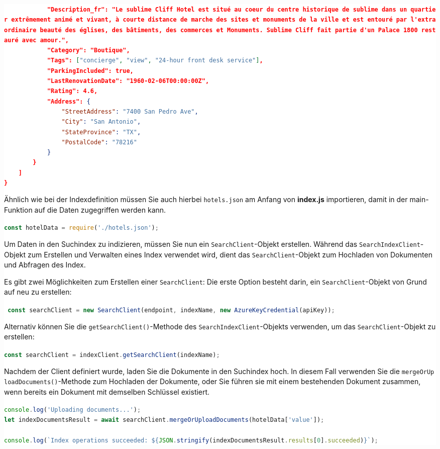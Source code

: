 ```json
            "Description_fr": "Le sublime Cliff Hotel est situé au coeur du centre historique de sublime dans un quartier extrêmement animé et vivant, à courte distance de marche des sites et monuments de la ville et est entouré par l'extraordinaire beauté des églises, des bâtiments, des commerces et Monuments. Sublime Cliff fait partie d'un Palace 1800 restauré avec amour.",
            "Category": "Boutique",
            "Tags": ["concierge", "view", "24-hour front desk service"],
            "ParkingIncluded": true,
            "LastRenovationDate": "1960-02-06T00:00:00Z",
            "Rating": 4.6,
            "Address": {
                "StreetAddress": "7400 San Pedro Ave",
                "City": "San Antonio",
                "StateProvince": "TX",
                "PostalCode": "78216"
            }
        }
    ]
}
```

Ähnlich wie bei der Indexdefinition müssen Sie auch hierbei `hotels.json` am Anfang von **index.js** importieren, damit in der main-Funktion auf die Daten zugegriffen werden kann.

```javascript
const hotelData = require('./hotels.json');
```


Um Daten in den Suchindex zu indizieren, müssen Sie nun ein `SearchClient`-Objekt erstellen. Während das `SearchIndexClient`-Objekt zum Erstellen und Verwalten eines Index verwendet wird, dient das `SearchClient`-Objekt zum Hochladen von Dokumenten und Abfragen des Index.

Es gibt zwei Möglichkeiten zum Erstellen einer `SearchClient`: Die erste Option besteht darin, ein `SearchClient`-Objekt von Grund auf neu zu erstellen:

```javascript
 const searchClient = new SearchClient(endpoint, indexName, new AzureKeyCredential(apiKey));
```

Alternativ können Sie die `getSearchClient()`-Methode des `SearchIndexClient`-Objekts verwenden, um das `SearchClient`-Objekt zu erstellen:

```javascript
const searchClient = indexClient.getSearchClient(indexName);
```

Nachdem der Client definiert wurde, laden Sie die Dokumente in den Suchindex hoch. In diesem Fall verwenden Sie die `mergeOrUploadDocuments()`-Methode zum Hochladen der Dokumente, oder Sie führen sie mit einem bestehenden Dokument zusammen, wenn bereits ein Dokument mit demselben Schlüssel existiert.

```javascript
console.log('Uploading documents...');
let indexDocumentsResult = await searchClient.mergeOrUploadDocuments(hotelData['value']);

console.log(`Index operations succeeded: ${JSON.stringify(indexDocumentsResult.results[0].succeeded)}`);
```
